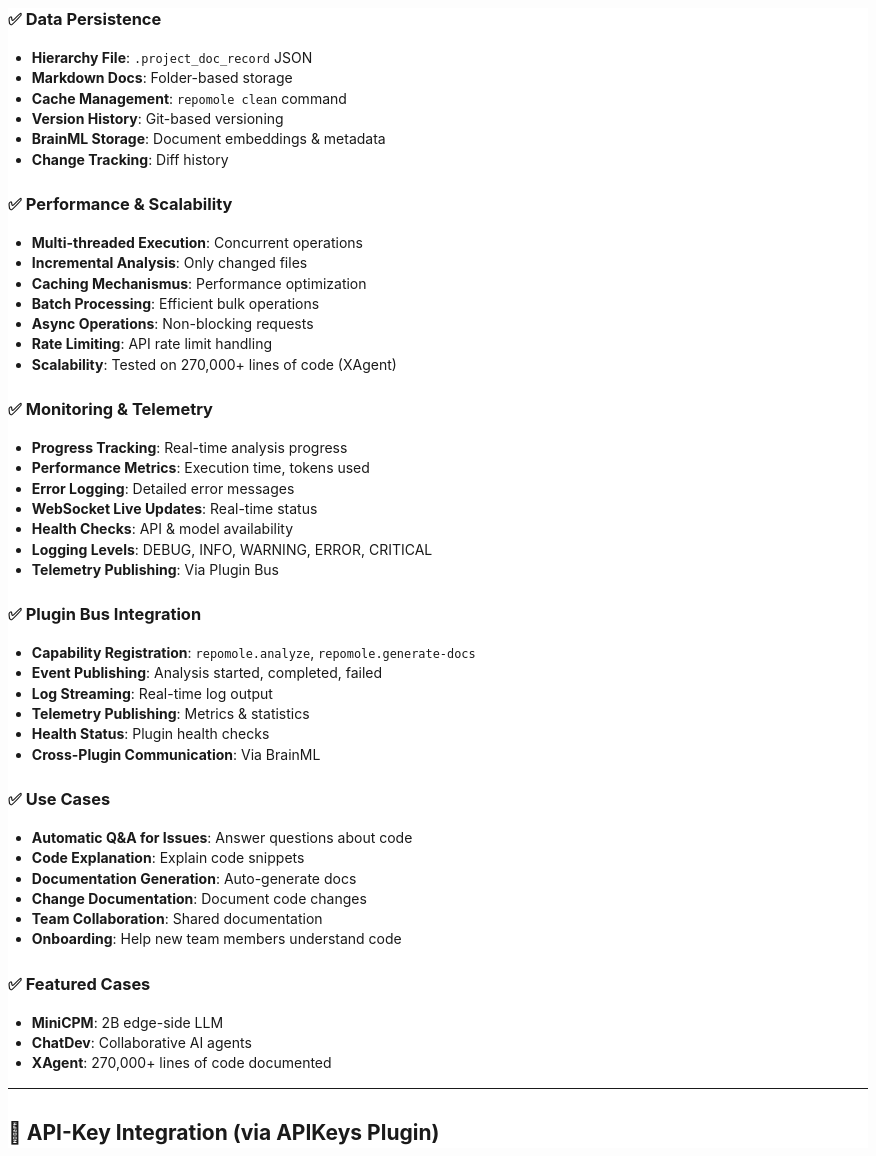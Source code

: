 ### ✅ Data Persistence
- **Hierarchy File**: `.project_doc_record` JSON
- **Markdown Docs**: Folder-based storage
- **Cache Management**: `repomole clean` command
- **Version History**: Git-based versioning
- **BrainML Storage**: Document embeddings & metadata
- **Change Tracking**: Diff history

### ✅ Performance & Scalability
- **Multi-threaded Execution**: Concurrent operations
- **Incremental Analysis**: Only changed files
- **Caching Mechanismus**: Performance optimization
- **Batch Processing**: Efficient bulk operations
- **Async Operations**: Non-blocking requests
- **Rate Limiting**: API rate limit handling
- **Scalability**: Tested on 270,000+ lines of code (XAgent)

### ✅ Monitoring & Telemetry
- **Progress Tracking**: Real-time analysis progress
- **Performance Metrics**: Execution time, tokens used
- **Error Logging**: Detailed error messages
- **WebSocket Live Updates**: Real-time status
- **Health Checks**: API & model availability
- **Logging Levels**: DEBUG, INFO, WARNING, ERROR, CRITICAL
- **Telemetry Publishing**: Via Plugin Bus

### ✅ Plugin Bus Integration
- **Capability Registration**: `repomole.analyze`, `repomole.generate-docs`
- **Event Publishing**: Analysis started, completed, failed
- **Log Streaming**: Real-time log output
- **Telemetry Publishing**: Metrics & statistics
- **Health Status**: Plugin health checks
- **Cross-Plugin Communication**: Via BrainML

### ✅ Use Cases
- **Automatic Q&A for Issues**: Answer questions about code
- **Code Explanation**: Explain code snippets
- **Documentation Generation**: Auto-generate docs
- **Change Documentation**: Document code changes
- **Team Collaboration**: Shared documentation
- **Onboarding**: Help new team members understand code

### ✅ Featured Cases
- **MiniCPM**: 2B edge-side LLM
- **ChatDev**: Collaborative AI agents
- **XAgent**: 270,000+ lines of code documented

---

## 🔐 API-Key Integration (via APIKeys Plugin)
